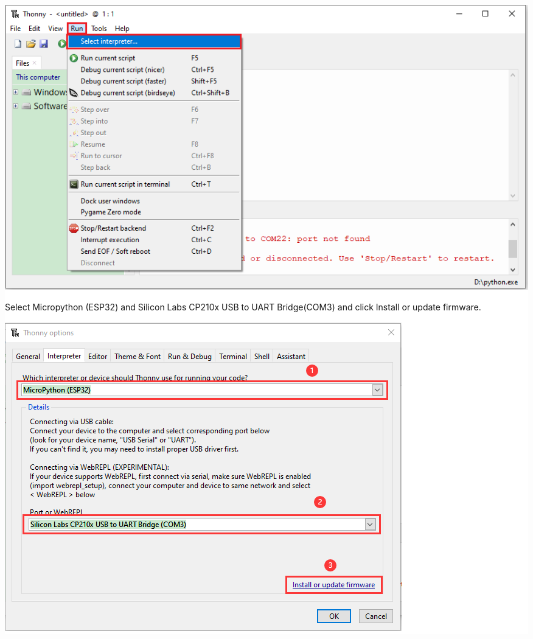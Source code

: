![](media/bda2bfc9d4576aef0b63e1f6373bf5a7.png)


Select Micropython (ESP32) and Silicon Labs CP210x USB to UART
Bridge(COM3) and click Install or update firmware.

![](media/adfa634e977c803db209b18418f1df76.png)
